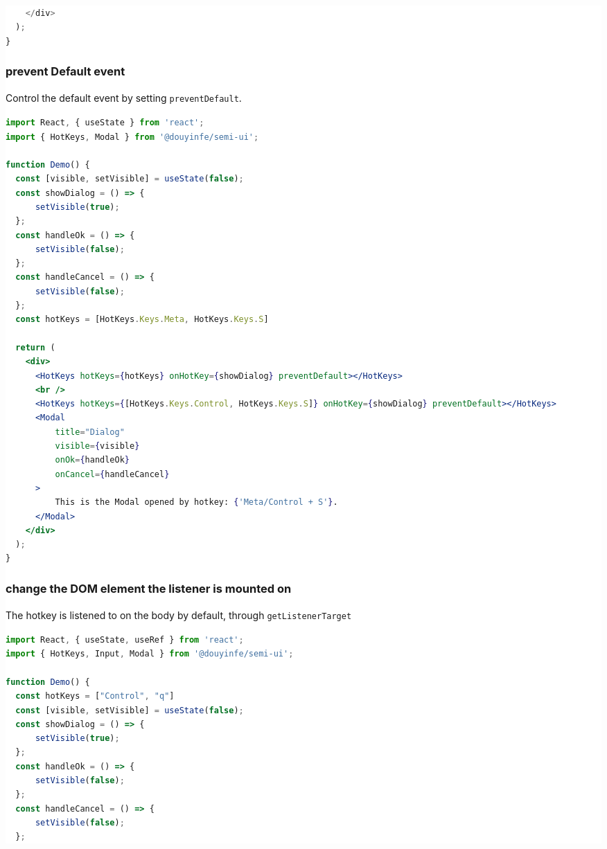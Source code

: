 ```jsx live=true
    </div>
  );
}
```

### prevent Default event

Control the default event by setting `preventDefault`.
```jsx live=true
import React, { useState } from 'react';
import { HotKeys, Modal } from '@douyinfe/semi-ui';

function Demo() {
  const [visible, setVisible] = useState(false);
  const showDialog = () => {
      setVisible(true);
  };
  const handleOk = () => {
      setVisible(false);
  };
  const handleCancel = () => {
      setVisible(false);
  };
  const hotKeys = [HotKeys.Keys.Meta, HotKeys.Keys.S]

  return (
    <div>
      <HotKeys hotKeys={hotKeys} onHotKey={showDialog} preventDefault></HotKeys>
      <br />
      <HotKeys hotKeys={[HotKeys.Keys.Control, HotKeys.Keys.S]} onHotKey={showDialog} preventDefault></HotKeys>
      <Modal
          title="Dialog"
          visible={visible}
          onOk={handleOk}
          onCancel={handleCancel}
      >
          This is the Modal opened by hotkey: {'Meta/Control + S'}.
      </Modal>
    </div>
  );
}
```

### change the DOM element the listener is mounted on
The hotkey is listened to on the body by default, through `getListenerTarget`
```jsx live=true
import React, { useState, useRef } from 'react';
import { HotKeys, Input, Modal } from '@douyinfe/semi-ui';

function Demo() {
  const hotKeys = ["Control", "q"]
  const [visible, setVisible] = useState(false);
  const showDialog = () => {
      setVisible(true);
  };
  const handleOk = () => {
      setVisible(false);
  };
  const handleCancel = () => {
      setVisible(false);
  };

```